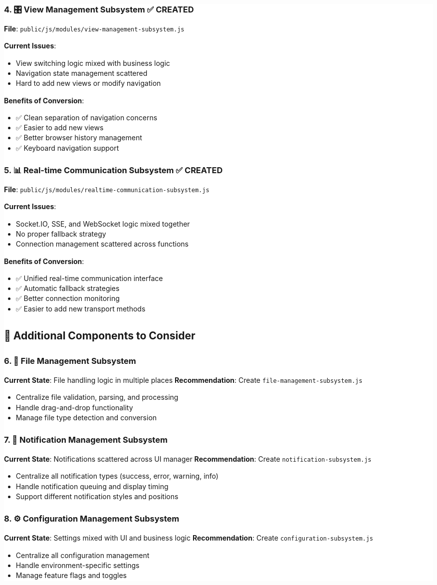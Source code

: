### 4. **🎛️ View Management Subsystem** ✅ CREATED
**File**: `public/js/modules/view-management-subsystem.js`

**Current Issues**:
- View switching logic mixed with business logic
- Navigation state management scattered
- Hard to add new views or modify navigation

**Benefits of Conversion**:
- ✅ Clean separation of navigation concerns
- ✅ Easier to add new views
- ✅ Better browser history management
- ✅ Keyboard navigation support

### 5. **📊 Real-time Communication Subsystem** ✅ CREATED
**File**: `public/js/modules/realtime-communication-subsystem.js`

**Current Issues**:
- Socket.IO, SSE, and WebSocket logic mixed together
- No proper fallback strategy
- Connection management scattered across functions

**Benefits of Conversion**:
- ✅ Unified real-time communication interface
- ✅ Automatic fallback strategies
- ✅ Better connection monitoring
- ✅ Easier to add new transport methods

## 🔧 **Additional Components to Consider**

### 6. **📁 File Management Subsystem**
**Current State**: File handling logic in multiple places
**Recommendation**: Create `file-management-subsystem.js`
- Centralize file validation, parsing, and processing
- Handle drag-and-drop functionality
- Manage file type detection and conversion

### 7. **🔔 Notification Management Subsystem**
**Current State**: Notifications scattered across UI manager
**Recommendation**: Create `notification-subsystem.js`
- Centralize all notification types (success, error, warning, info)
- Handle notification queuing and display timing
- Support different notification styles and positions

### 8. **⚙️ Configuration Management Subsystem**
**Current State**: Settings mixed with UI and business logic
**Recommendation**: Create `configuration-subsystem.js`
- Centralize all configuration management
- Handle environment-specific settings
- Manage feature flags and toggles
